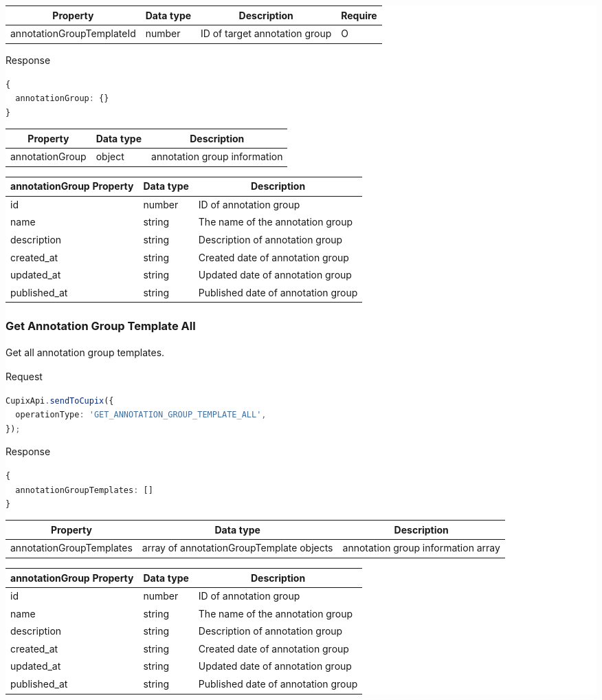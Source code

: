 | Property                  | Data type | Description                   | Require |
| ------------------------- | --------- | ----------------------------- | ------- |
| annotationGroupTemplateId | number    | ID of target annotation group | O       |

Response

```ts
{
  annotationGroup: {}
}
```

| Property        | Data type | Description                  |
| --------------- | --------- | ---------------------------- |
| annotationGroup | object    | annotation group information |

| annotationGroup Property | Data type | Description                        |
| ------------------------ | --------- | ---------------------------------- |
| id                       | number    | ID of annotation group             |
| name                     | string    | The name of the annotation group   |
| description              | string    | Description of annotation group    |
| created_at               | string    | Created date of annotation group   |
| updated_at               | string    | Updated date of annotation group   |
| published_at             | string    | Published date of annotation group |

### **Get Annotation Group Template All**

Get all annotation group templates.

Request

```ts
CupixApi.sendToCupix({
  operationType: 'GET_ANNOTATION_GROUP_TEMPLATE_ALL',
});

```

Response

```ts
{
  annotationGroupTemplates: []
}
```

| Property                 | Data type                                | Description                        |
| ------------------------ | ---------------------------------------- | ---------------------------------- |
| annotationGroupTemplates | array of annotationGroupTemplate objects | annotation group information array |

| annotationGroup Property | Data type | Description                        |
| ------------------------ | --------- | ---------------------------------- |
| id                       | number    | ID of annotation group             |
| name                     | string    | The name of the annotation group   |
| description              | string    | Description of annotation group    |
| created_at               | string    | Created date of annotation group   |
| updated_at               | string    | Updated date of annotation group   |
| published_at             | string    | Published date of annotation group |
